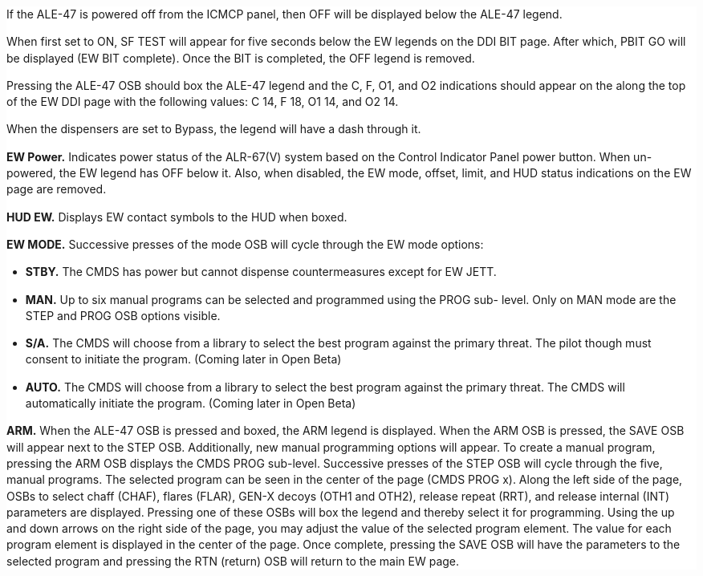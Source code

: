 If the ALE-47 is powered off from the ICMCP panel, then OFF will be displayed below the ALE-47
legend.

When first set to ON, SF TEST will appear for five seconds below the EW legends on the DDI BIT
page. After which, PBIT GO will be displayed (EW BIT complete). Once the BIT is completed, the OFF
legend is removed.

Pressing the ALE-47 OSB should box the ALE-47 legend and the C, F, O1, and O2 indications should
appear on the along the top of the EW DDI page with the following values: C 14, F 18, O1 14, and
O2 14.

When the dispensers are set to Bypass, the legend will have a dash through it.

**EW Power.** Indicates power status of the ALR-67(V) system based on the Control Indicator Panel
power button. When un-powered, the EW legend has OFF below it. Also, when disabled, the EW
mode, offset, limit, and HUD status indications on the EW page are removed.

**HUD EW.** Displays EW contact symbols to the HUD when boxed.

**EW MODE.** Successive presses of the mode OSB will cycle through the EW mode options:

- **STBY.** The CMDS has power but cannot dispense countermeasures except for EW JETT.

- **MAN.** Up to six manual programs can be selected and programmed using the PROG sub-
level. Only on MAN mode are the STEP and PROG OSB options visible.

- **S/A.** The CMDS will choose from a library to select the best program against the primary
threat. The pilot though must consent to initiate the program. (Coming later in Open Beta)

- **AUTO.** The CMDS will choose from a library to select the best program against the primary
threat. The CMDS will automatically initiate the program. (Coming later in Open Beta)


**ARM.** When the ALE-47 OSB is pressed and boxed, the ARM legend is displayed. When the ARM OSB
is pressed, the SAVE OSB will appear next to the STEP OSB. Additionally, new manual programming
options will appear. To create a manual program, pressing the ARM OSB displays the CMDS PROG
sub-level. Successive presses of the STEP OSB will cycle through the five, manual programs. The
selected program can be seen in the center of the page (CMDS PROG x). Along the left side of the
page, OSBs to select chaff (CHAF), flares (FLAR), GEN-X decoys (OTH1 and OTH2), release repeat
(RRT), and release internal (INT) parameters are displayed. Pressing one of these OSBs will box the
legend and thereby select it for programming. Using the up and down arrows on the right side of the
page, you may adjust the value of the selected program element. The value for each program
element is displayed in the center of the page. Once complete, pressing the SAVE OSB will have the
parameters to the selected program and pressing the RTN (return) OSB will return to the main EW
page.



